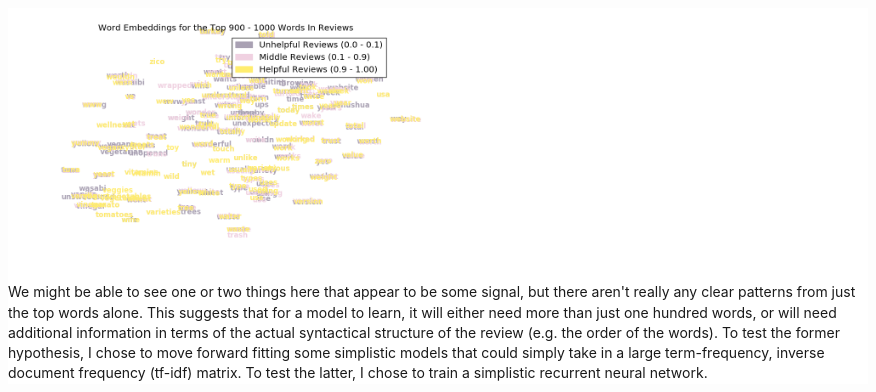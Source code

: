 <img src="../../readme_imgs/tsne900_1000.png" width=425>

We might be able to see one or two things here that appear to be some signal, but there aren't really any clear patterns from just the top words alone. This suggests that for a model to learn, it will either need more than just one hundred words, or will need additional information in terms of the actual syntactical structure of the review (e.g. the order of the words). To test the former hypothesis, I chose to move forward fitting some simplistic models that could simply take in a large term-frequency, inverse document frequency (tf-idf) matrix. To test the latter, I chose to train a simplistic recurrent neural network. 
